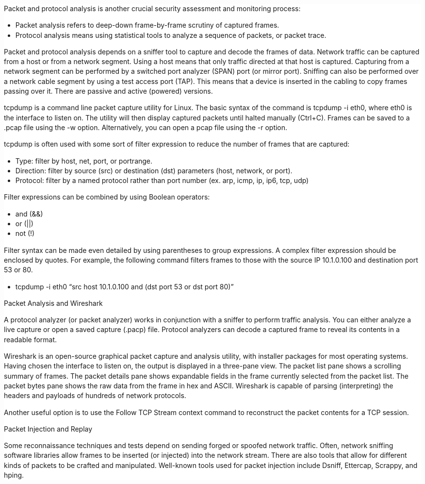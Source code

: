 Packet and protocol analysis is another crucial security assessment and monitoring process:

- Packet analysis refers to deep-down frame-by-frame scrutiny of captured frames.
- Protocol analysis means using statistical tools to analyze a sequence of packets, or packet trace.

Packet and protocol analysis depends on a sniffer tool to capture and decode the frames of data. Network traffic can be captured from a host or from a network segment. Using a host means that only traffic directed at that host is captured. Capturing from a network segment can be performed by a switched port analyzer (SPAN) port (or mirror port). Sniffing can also be performed over a network cable segment by using a test access port (TAP). This means that a device is inserted in the cabling to copy frames passing over it. There are passive and active (powered) versions.

tcpdump is a command line packet capture utility for Linux. The basic syntax of the command is tcpdump -i eth0, where eth0 is the interface to listen on. The utility will then display captured packets until halted manually (Ctrl+C). Frames can be saved to a .pcap file using the -w option. Alternatively, you can open a pcap file using the -r option.

tcpdump is often used with some sort of filter expression to reduce the number of frames that are captured:

- Type: filter by host, net, port, or portrange.
- Direction: filter by source (src) or destination (dst) parameters (host, network, or port).
- Protocol: filter by a named protocol rather than port number (ex. arp, icmp, ip, ip6, tcp, udp)

Filter expressions can be combined by using Boolean operators:

- and (&&)
- or (||)
- not (!)

Filter syntax can be made even detailed by using parentheses to group expressions. A complex filter expression should be enclosed by quotes. For example, the following command filters frames to those with the source IP 10.1.0.100 and destination port 53 or 80.

- tcpdump -i eth0 “src host 10.1.0.100 and (dst port 53 or dst port 80)”


Packet Analysis and Wireshark

A protocol analyzer (or packet analyzer) works in conjunction with a sniffer to perform traffic analysis. You can either analyze a live capture or open a saved capture (.pacp) file. Protocol analyzers can decode a captured frame to reveal its contents in a readable format.

Wireshark is an open-source graphical packet capture and analysis utility, with installer packages for most operating systems. Having chosen the interface to listen on, the output is displayed in a three-pane view. The packet list pane shows a scrolling summary of frames. The packet details pane shows expandable fields in the frame currently selected from the packet list. The packet bytes pane shows the raw data from the frame in hex and ASCII. Wireshark is capable of parsing (interpreting) the headers and payloads of hundreds of network protocols.

Another useful option is to use the Follow TCP Stream context command to reconstruct the packet contents for a TCP session.

Packet Injection and Replay

Some reconnaissance techniques and tests depend on sending forged or spoofed network traffic. Often, network sniffing software libraries allow frames to be inserted (or injected) into the network stream. There are also tools that allow for different kinds of packets to be crafted and manipulated. Well-known tools used for packet injection include Dsniff, Ettercap, Scrappy, and hping.
